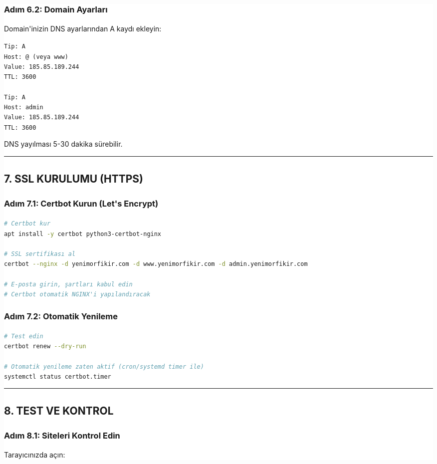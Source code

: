 ### Adım 6.2: Domain Ayarları

Domain'inizin DNS ayarlarından A kaydı ekleyin:

```
Tip: A
Host: @ (veya www)
Value: 185.85.189.244
TTL: 3600

Tip: A
Host: admin
Value: 185.85.189.244
TTL: 3600
```

DNS yayılması 5-30 dakika sürebilir.

---

## 7. SSL KURULUMU (HTTPS)

### Adım 7.1: Certbot Kurun (Let's Encrypt)

```bash
# Certbot kur
apt install -y certbot python3-certbot-nginx

# SSL sertifikası al
certbot --nginx -d yenimorfikir.com -d www.yenimorfikir.com -d admin.yenimorfikir.com

# E-posta girin, şartları kabul edin
# Certbot otomatik NGINX'i yapılandıracak
```

### Adım 7.2: Otomatik Yenileme

```bash
# Test edin
certbot renew --dry-run

# Otomatik yenileme zaten aktif (cron/systemd timer ile)
systemctl status certbot.timer
```

---

## 8. TEST VE KONTROL

### Adım 8.1: Siteleri Kontrol Edin

Tarayıcınızda açın:
